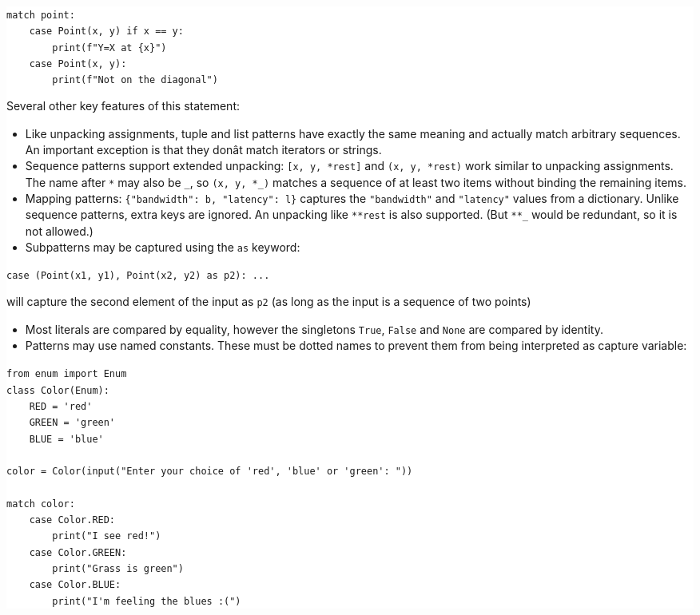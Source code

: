 ```
match point:
    case Point(x, y) if x == y:
        print(f"Y=X at {x}")
    case Point(x, y):
        print(f"Not on the diagonal")

```


Several other key features of this statement:


* Like unpacking assignments, tuple and list patterns have exactly the
same meaning and actually match arbitrary sequences. An important
exception is that they donât match iterators or strings.
* Sequence patterns support extended unpacking: `[x, y, *rest]` and `(x, y,
*rest)` work similar to unpacking assignments. The
name after `*` may also be `_`, so `(x, y, *_)` matches a sequence
of at least two items without binding the remaining items.
* Mapping patterns: `{"bandwidth": b, "latency": l}` captures the
`"bandwidth"` and `"latency"` values from a dictionary. Unlike sequence
patterns, extra keys are ignored. An unpacking like `**rest` is also
supported. (But `**_` would be redundant, so it is not allowed.)
* Subpatterns may be captured using the `as` keyword:



```
case (Point(x1, y1), Point(x2, y2) as p2): ...

```


will capture the second element of the input as `p2` (as long as the input is
a sequence of two points)
* Most literals are compared by equality, however the singletons `True`,
`False` and `None` are compared by identity.
* Patterns may use named constants. These must be dotted names
to prevent them from being interpreted as capture variable:



```
from enum import Enum
class Color(Enum):
    RED = 'red'
    GREEN = 'green'
    BLUE = 'blue'

color = Color(input("Enter your choice of 'red', 'blue' or 'green': "))

match color:
    case Color.RED:
        print("I see red!")
    case Color.GREEN:
        print("Grass is green")
    case Color.BLUE:
        print("I'm feeling the blues :(")

```
